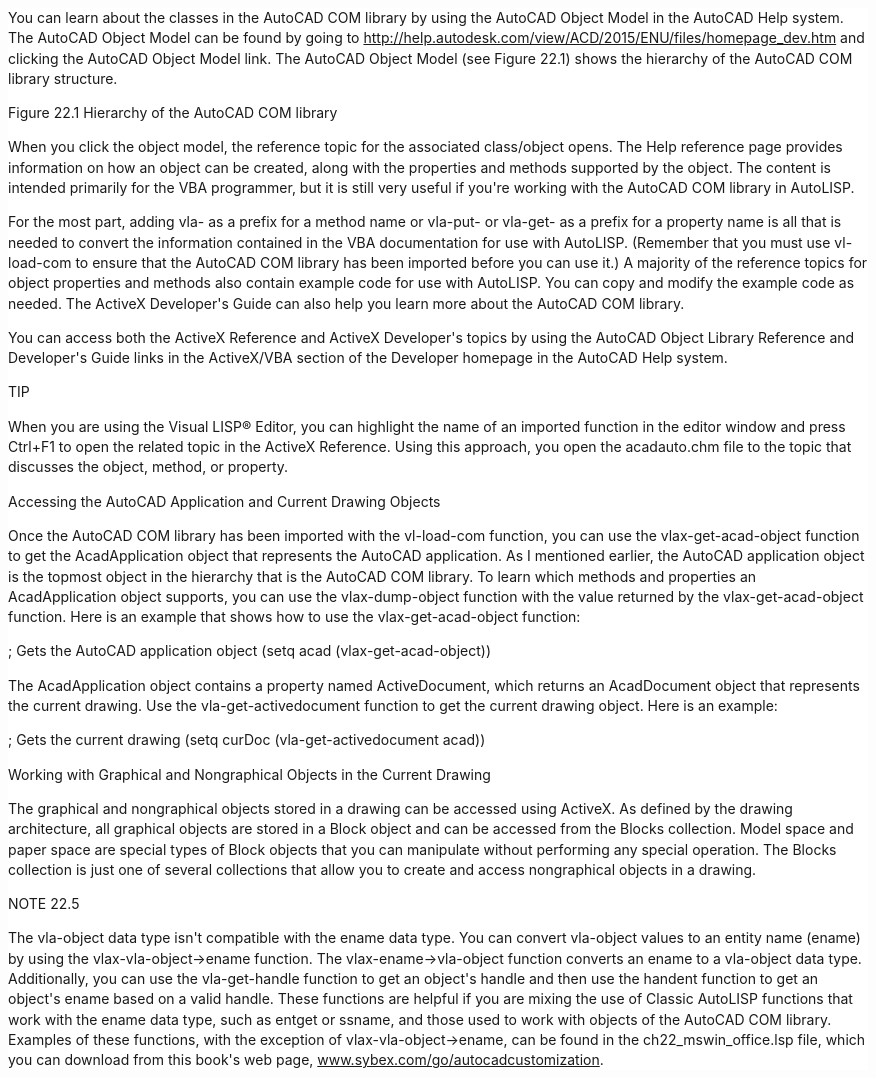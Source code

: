 You can learn about the classes in the AutoCAD COM library by using the AutoCAD Object Model in the AutoCAD Help system. The AutoCAD Object Model can be found by going to http://help.autodesk.com/view/ACD/2015/ENU/files/homepage_dev.htm and clicking the AutoCAD Object Model link. The AutoCAD Object Model (see Figure 22.1) shows the hierarchy of the AutoCAD COM library structure.

Figure 22.1 Hierarchy of the AutoCAD COM library

When you click the object model, the reference topic for the associated class/object opens. The Help reference page provides information on how an object can be created, along with the properties and methods supported by the object. The content is intended primarily for the VBA programmer, but it is still very useful if you're working with the AutoCAD COM library in AutoLISP.

For the most part, adding vla- as a prefix for a method name or vla-put- or vla-get- as a prefix for a property name is all that is needed to convert the information contained in the VBA documentation for use with AutoLISP. (Remember that you must use vl-load-com to ensure that the AutoCAD COM library has been imported before you can use it.) A majority of the reference topics for object properties and methods also contain example code for use with AutoLISP. You can copy and modify the example code as needed. The ActiveX Developer's Guide can also help you learn more about the AutoCAD COM library.

You can access both the ActiveX Reference and ActiveX Developer's topics by using the AutoCAD Object Library Reference and Developer's Guide links in the ActiveX/VBA section of the Developer homepage in the AutoCAD Help system.

TIP

When you are using the Visual LISP® Editor, you can highlight the name of an imported function in the editor window and press Ctrl+F1 to open the related topic in the ActiveX Reference. Using this approach, you open the acadauto.chm file to the topic that discusses the object, method, or property.

Accessing the AutoCAD Application and Current Drawing Objects

Once the AutoCAD COM library has been imported with the vl-load-com function, you can use the vlax-get-acad-object function to get the AcadApplication object that represents the AutoCAD application. As I mentioned earlier, the AutoCAD application object is the topmost object in the hierarchy that is the AutoCAD COM library. To learn which methods and properties an AcadApplication object supports, you can use the vlax-dump-object function with the value returned by the vlax-get-acad-object function. Here is an example that shows how to use the vlax-get-acad-object function:

; Gets the AutoCAD application object (setq acad (vlax-get-acad-object))

The AcadApplication object contains a property named ActiveDocument, which returns an AcadDocument object that represents the current drawing. Use the vla-get-activedocument function to get the current drawing object. Here is an example:

; Gets the current drawing (setq curDoc (vla-get-activedocument acad))

Working with Graphical and Nongraphical Objects in the Current Drawing

The graphical and nongraphical objects stored in a drawing can be accessed using ActiveX. As defined by the drawing architecture, all graphical objects are stored in a Block object and can be accessed from the Blocks collection. Model space and paper space are special types of Block objects that you can manipulate without performing any special operation. The Blocks collection is just one of several collections that allow you to create and access nongraphical objects in a drawing.

NOTE 22.5

The vla-object data type isn't compatible with the ename data type. You can convert vla-object values to an entity name (ename) by using the vlax-vla-object->ename function. The vlax-ename->vla-object function converts an ename to a vla-object data type. Additionally, you can use the vla-get-handle function to get an object's handle and then use the handent function to get an object's ename based on a valid handle. These functions are helpful if you are mixing the use of Classic AutoLISP functions that work with the ename data type, such as entget or ssname, and those used to work with objects of the AutoCAD COM library. Examples of these functions, with the exception of vlax-vla-object->ename, can be found in the ch22_mswin_office.lsp file, which you can download from this book's web page, www.sybex.com/go/autocadcustomization.
